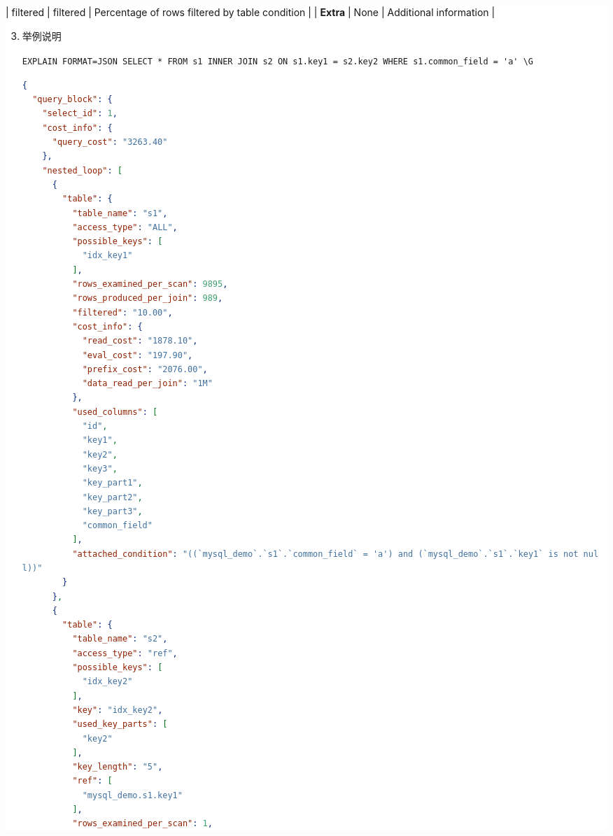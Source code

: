    | filtered      | filtered      | Percentage of rows filtered by table condition |
   | **Extra**     | None          | Additional information                         |

3. 举例说明

   ```mysql
   EXPLAIN FORMAT=JSON SELECT * FROM s1 INNER JOIN s2 ON s1.key1 = s2.key2 WHERE s1.common_field = 'a' \G
   ```

   ```json
   {
     "query_block": {
       "select_id": 1,
       "cost_info": {
         "query_cost": "3263.40"
       },
       "nested_loop": [
         {
           "table": {
             "table_name": "s1",
             "access_type": "ALL",
             "possible_keys": [
               "idx_key1"
             ],
             "rows_examined_per_scan": 9895,
             "rows_produced_per_join": 989,
             "filtered": "10.00",
             "cost_info": {
               "read_cost": "1878.10",
               "eval_cost": "197.90",
               "prefix_cost": "2076.00",
               "data_read_per_join": "1M"
             },
             "used_columns": [
               "id",
               "key1",
               "key2",
               "key3",
               "key_part1",
               "key_part2",
               "key_part3",
               "common_field"
             ],
             "attached_condition": "((`mysql_demo`.`s1`.`common_field` = 'a') and (`mysql_demo`.`s1`.`key1` is not null))"
           }
         },
         {
           "table": {
             "table_name": "s2",
             "access_type": "ref",
             "possible_keys": [
               "idx_key2"
             ],
             "key": "idx_key2",
             "used_key_parts": [
               "key2"
             ],
             "key_length": "5",
             "ref": [
               "mysql_demo.s1.key1"
             ],
             "rows_examined_per_scan": 1,
   ```